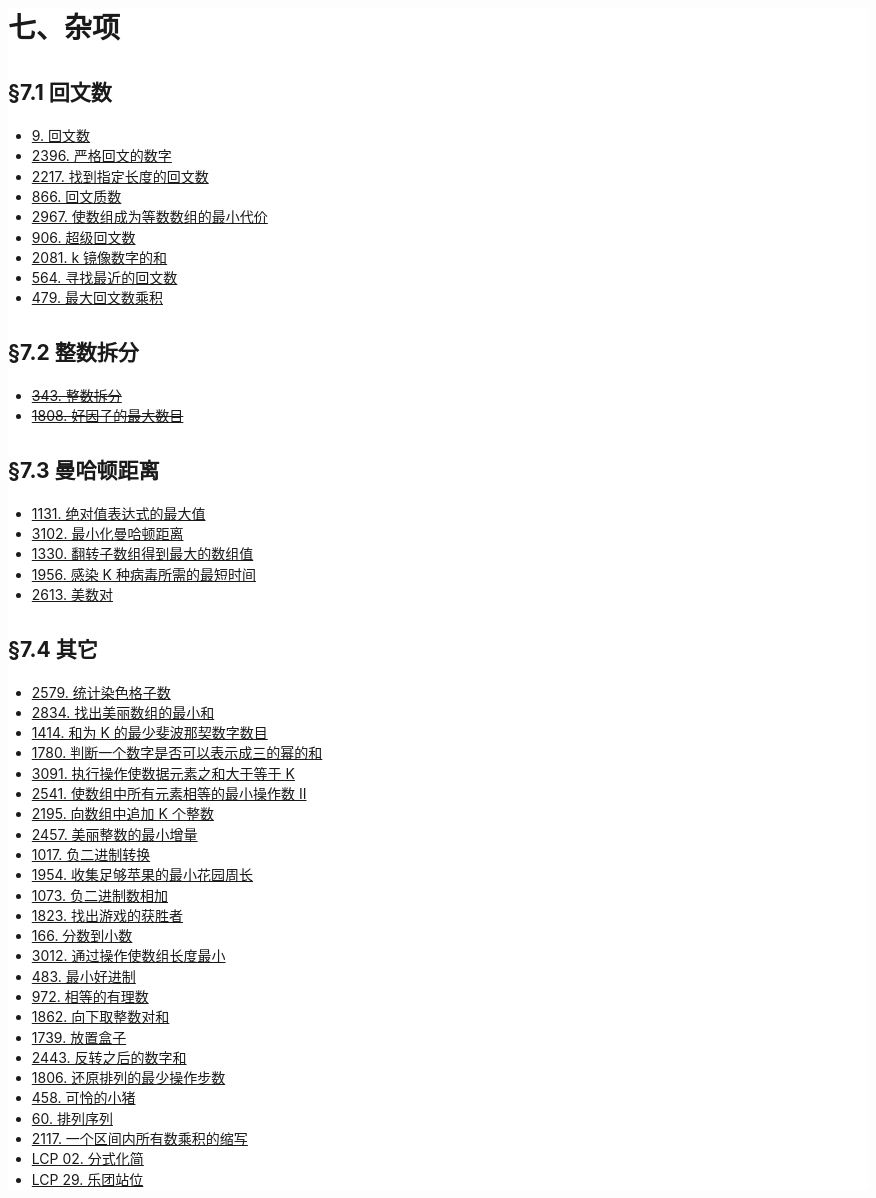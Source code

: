 #  七、杂项

## §7.1 回文数

- [9. 回文数](https://leetcode-cn.com/problems/palindrome-number/)
- [2396. 严格回文的数字](https://leetcode-cn.com/problems/strictly-increasing-digits/)
- [2217. 找到指定长度的回文数](https://leetcode-cn.com/problems/form-the-minimum-number/)
- [866. 回文质数](https://leetcode-cn.com/problems/prime-palindrome/)
- [2967. 使数组成为等数数组的最小代价](https://leetcode-cn.com/problems/minimum-cost-to-make-array-equal/)
- [906. 超级回文数](https://leetcode-cn.com/problems/super-palindromes/)
- [2081. k 镜像数字的和](https://leetcode-cn.com/problems/sum-of-k-mirror-numbers/)
- [564. 寻找最近的回文数](https://leetcode-cn.com/problems/find-the-closest-palindrome/)
- [479. 最大回文数乘积](https://leetcode-cn.com/problems/largest-palindrome-product/)

## §7.2 整数拆分

- ~~[343. 整数拆分](https://leetcode-cn.com/problems/integer-break/)~~
- ~~[1808. 好因子的最大数目](https://leetcode-cn.com/problems/maximize-number-of-nice-divisors/)~~

## §7.3 曼哈顿距离

- [1131. 绝对值表达式的最大值](https://leetcode-cn.com/problems/maximum-of-absolute-value-expression/)
- [3102. 最小化曼哈顿距离](https://leetcode-cn.com/problems/minimize-manhattan-distance-to-the-nearest-integer/)
- [1330. 翻转子数组得到最大的数组值](https://leetcode-cn.com/problems/reverse-subarray-to-maximize-array-value/)
- [1956. 感染 K 种病毒所需的最短时间](https://leetcode-cn.com/problems/minimum-time-to-infect-all-people/)
- [2613. 美数对](https://leetcode-cn.com/problems/beautiful-pairs/)

## §7.4 其它

- [2579. 统计染色格子数](https://leetcode-cn.com/problems/count-special-quadruplets/)
- [2834. 找出美丽数组的最小和](https://leetcode-cn.com/problems/find-the-minimum-sum-of-a-beautiful-array/)
- [1414. 和为 K 的最少斐波那契数字数目](https://leetcode-cn.com/problems/find-the-minimum-number-of-fibonacci-numbers-whose-sum-is-k/)
- [1780. 判断一个数字是否可以表示成三的幂的和](https://leetcode-cn.com/problems/check-if-number-is-a-sum-of-powers-of-three/)
- [3091. 执行操作使数据元素之和大于等于 K](https://leetcode-cn.com/problems/minimum-operations-to-make-array-equal/)
- [2541. 使数组中所有元素相等的最小操作数 II](https://leetcode-cn.com/problems/minimum-operations-to-make-array-equal/)
- [2195. 向数组中追加 K 个整数](https://leetcode-cn.com/problems/append-k-array/)
- [2457. 美丽整数的最小增量](https://leetcode-cn.com/problems/minimum-increment-to-make-array-beautiful/)
- [1017. 负二进制转换](https://leetcode-cn.com/problems/convert-to-base-2/)
- [1954. 收集足够苹果的最小花园周长](https://leetcode-cn.com/problems/minimum-garden-perimeter-to-collect-enough-apples/)
- [1073. 负二进制数相加](https://leetcode-cn.com/problems/adding-two-negabinary-numbers/)
- [1823. 找出游戏的获胜者](https://leetcode-cn.com/problems/find-the-winner-of-the-circular-game/)
- [166. 分数到小数](https://leetcode-cn.com/problems/fraction-to-recurring-decimal/)
- [3012. 通过操作使数组长度最小](https://leetcode-cn.com/problems/minimize-array-to-form-a-string/)
- [483. 最小好进制](https://leetcode-cn.com/problems/smallest-good-base/)
- [972. 相等的有理数](https://leetcode-cn.com/problems/equal-rational-numbers/)
- [1862. 向下取整数对和](https://leetcode-cn.com/problems/sum-of-floored-pairs/)
- [1739. 放置盒子](https://leetcode-cn.com/problems/building-boxes/)
- [2443. 反转之后的数字和](https://leetcode-cn.com/problems/sum-of-digits-after-changing-the-number/)
- [1806. 还原排列的最少操作步数](https://leetcode-cn.com/problems/minimum-number-of-operations-to-reinitialize-a-permutation/)
- [458. 可怜的小猪](https://leetcode-cn.com/problems/poor-pigs/)
- [60. 排列序列](https://leetcode-cn.com/problems/permutation-sequence/)
- [2117. 一个区间内所有数乘积的缩写](https://leetcode-cn.com/problems/shortest-distance-to-target-color/)
- [LCP 02. 分式化简](https://leetcode-cn.com/problems/deep-dark-fraction/)
- [LCP 29. 乐团站位](https://leetcode-cn.com/problems/SNJvJP/)